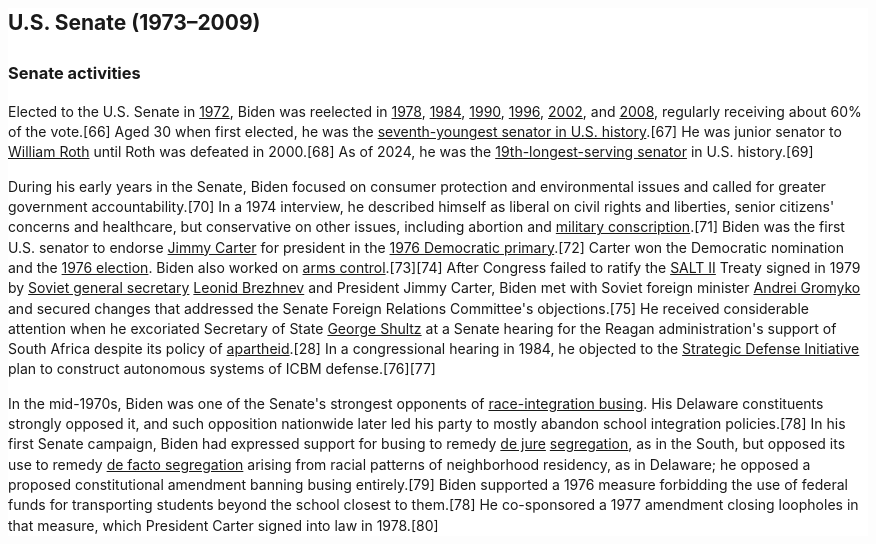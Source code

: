 
## U.S. Senate (1973–2009)


### Senate activities

Elected to the U.S. Senate in [1972](https://en.wikipedia.org/wiki/1972_United_States_Senate_election_in_Delaware), Biden was reelected in [1978](https://en.wikipedia.org/wiki/1978_United_States_Senate_election_in_Delaware), [1984](https://en.wikipedia.org/wiki/1984_United_States_Senate_election_in_Delaware), [1990](https://en.wikipedia.org/wiki/1990_United_States_Senate_election_in_Delaware), [1996](https://en.wikipedia.org/wiki/1996_United_States_Senate_election_in_Delaware), [2002](https://en.wikipedia.org/wiki/2002_United_States_Senate_election_in_Delaware), and [2008](https://en.wikipedia.org/wiki/2008_United_States_Senate_election_in_Delaware), regularly receiving about 60% of the vote.[66] Aged 30 when first elected, he was the [seventh-youngest senator in U.S. history](https://en.wikipedia.org/wiki/List_of_youngest_members_of_the_United_States_Congress#List_of_youngest_U.S._senators).[67] He was junior senator to [William Roth](https://en.wikipedia.org/wiki/William_Roth) until Roth was defeated in 2000.[68] As of 2024, he was the [19th-longest-serving senator](https://en.wikipedia.org/wiki/List_of_members_of_the_United_States_Congress_by_longevity_of_service) in U.S. history.[69]

During his early years in the Senate, Biden focused on consumer protection and environmental issues and called for greater government accountability.[70] In a 1974 interview, he described himself as liberal on civil rights and liberties, senior citizens' concerns and healthcare, but conservative on other issues, including abortion and [military conscription](https://en.wikipedia.org/wiki/Military_conscription).[71] Biden was the first U.S. senator to endorse [Jimmy Carter](https://en.wikipedia.org/wiki/Jimmy_Carter) for president in the [1976 Democratic primary](https://en.wikipedia.org/wiki/1976_Democratic_Party_presidential_primaries).[72] Carter won the Democratic nomination and the [1976 election](https://en.wikipedia.org/wiki/1976_United_States_presidential_election). Biden also worked on [arms control](https://en.wikipedia.org/wiki/Arms_control).[73][74] After Congress failed to ratify the [SALT II](https://en.wikipedia.org/wiki/SALT_II) Treaty signed in 1979 by [Soviet general secretary](https://en.wikipedia.org/wiki/Soviet_general_secretary) [Leonid Brezhnev](https://en.wikipedia.org/wiki/Leonid_Brezhnev) and President Jimmy Carter, Biden met with Soviet foreign minister [Andrei Gromyko](https://en.wikipedia.org/wiki/Andrei_Gromyko) and secured changes that addressed the Senate Foreign Relations Committee's objections.[75] He received considerable attention when he excoriated Secretary of State [George Shultz](https://en.wikipedia.org/wiki/George_Shultz) at a Senate hearing for the Reagan administration's support of South Africa despite its policy of [apartheid](https://en.wikipedia.org/wiki/Apartheid).[28] In a congressional hearing in 1984, he objected to the [Strategic Defense Initiative](https://en.wikipedia.org/wiki/Strategic_Defense_Initiative) plan to construct autonomous systems of ICBM defense.[76][77]

In the mid-1970s, Biden was one of the Senate's strongest opponents of [race-integration busing](https://en.wikipedia.org/wiki/Race-integration_busing). His Delaware constituents strongly opposed it, and such opposition nationwide later led his party to mostly abandon school integration policies.[78] In his first Senate campaign, Biden had expressed support for busing to remedy [de jure](https://en.wikipedia.org/wiki/De_jure) [segregation](https://en.wikipedia.org/wiki/Racial_segregation), as in the South, but opposed its use to remedy [de facto segregation](https://en.wikipedia.org/wiki/De_facto#Segregation) arising from racial patterns of neighborhood residency, as in Delaware; he opposed a proposed constitutional amendment banning busing entirely.[79] Biden supported a 1976 measure forbidding the use of federal funds for transporting students beyond the school closest to them.[78] He co-sponsored a 1977 amendment closing loopholes in that measure, which President Carter signed into law in 1978.[80]

